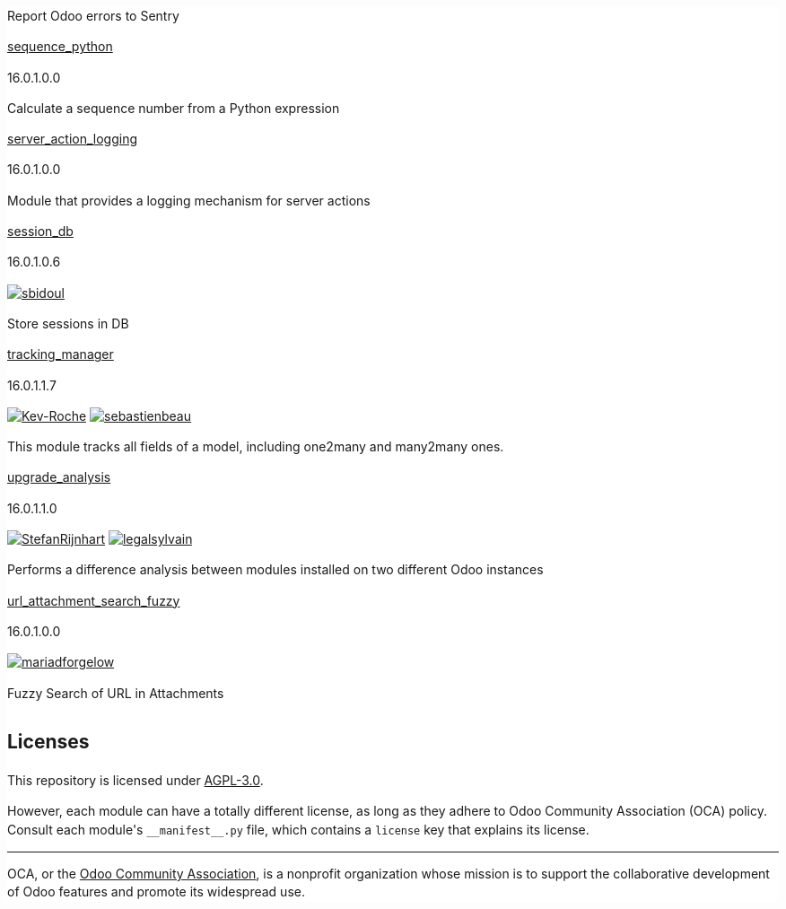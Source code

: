 Report Odoo errors to Sentry

[sequence_python](https://github.com/OCA/server-tools/blob/16.0/sequence_python)

16.0.1.0.0

Calculate a sequence number from a Python expression

[server_action_logging](https://github.com/OCA/server-tools/blob/16.0/server_action_logging)

16.0.1.0.0

Module that provides a logging mechanism for server actions

[session_db](https://github.com/OCA/server-tools/blob/16.0/session_db)

16.0.1.0.6

[![sbidoul](https://github.com/sbidoul.png?size=30px)](https://github.com/sbidoul)

Store sessions in DB

[tracking_manager](https://github.com/OCA/server-tools/blob/16.0/tracking_manager)

16.0.1.1.7

[![Kev-Roche](https://github.com/Kev-Roche.png?size=30px)](https://github.com/Kev-Roche)  [![sebastienbeau](https://github.com/sebastienbeau.png?size=30px)](https://github.com/sebastienbeau)

This module tracks all fields of a model, including one2many and many2many ones.

[upgrade_analysis](https://github.com/OCA/server-tools/blob/16.0/upgrade_analysis)

16.0.1.1.0

[![StefanRijnhart](https://github.com/StefanRijnhart.png?size=30px)](https://github.com/StefanRijnhart)  [![legalsylvain](https://github.com/legalsylvain.png?size=30px)](https://github.com/legalsylvain)

Performs a difference analysis between modules installed on two different Odoo instances

[url_attachment_search_fuzzy](https://github.com/OCA/server-tools/blob/16.0/url_attachment_search_fuzzy)

16.0.1.0.0

[![mariadforgelow](https://github.com/mariadforgelow.png?size=30px)](https://github.com/mariadforgelow)

Fuzzy Search of URL in Attachments

## Licenses

[](https://github.com/OCA/server-tools#licenses)

This repository is licensed under  [AGPL-3.0](https://github.com/OCA/server-tools/blob/16.0/LICENSE).

However, each module can have a totally different license, as long as they adhere to Odoo Community Association (OCA) policy. Consult each module's  `__manifest__.py`  file, which contains a  `license`  key that explains its license.

----------

OCA, or the  [Odoo Community Association](http://odoo-community.org/), is a nonprofit organization whose mission is to support the collaborative development of Odoo features and promote its widespread use.
